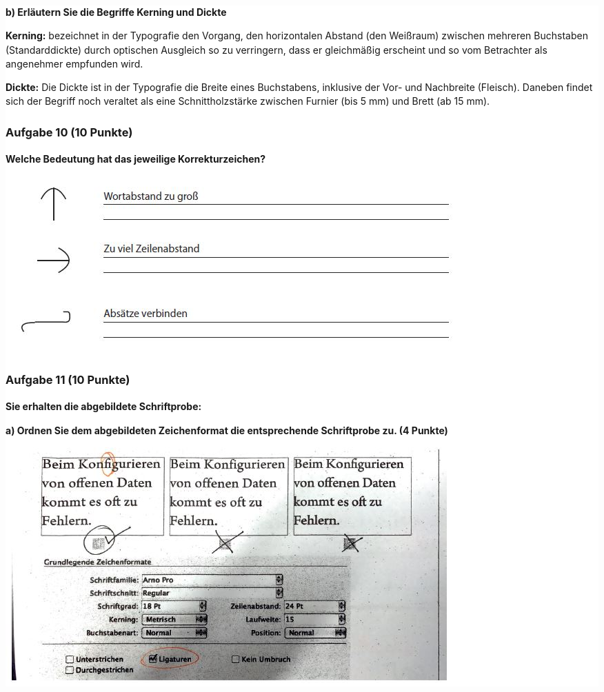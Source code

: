 **b) Erläutern Sie die Begriffe Kerning und Dickte**

**Kerning:**
bezeichnet in der Typografie den Vorgang, den horizontalen Abstand (den
Weißraum) zwischen mehreren Buchstaben (Standarddickte) durch optischen
Ausgleich so zu verringern, dass er gleichmäßig erscheint und so vom
Betrachter als angenehmer empfunden wird.

**Dickte:**
Die Dickte ist in der Typografie die Breite eines Buchstabens, inklusive der
Vor- und Nachbreite (Fleisch). Daneben findet sich der Begriff noch veraltet
als eine Schnittholzstärke zwischen Furnier (bis 5 mm) und Brett (ab 15
mm).

### Aufgabe 10 (10 Punkte)

**Welche Bedeutung hat das jeweilige Korrekturzeichen?**

![Aufgabe 10: Korrekturzeichen](./img/lf2-bilder/aufgabe-10-korrekturzeichen.JPG)

### Aufgabe 11 (10 Punkte)

**Sie erhalten die abgebildete Schriftprobe:**

**a) Ordnen Sie dem abgebildeten Zeichenformat die entsprechende
Schriftprobe zu. (4 Punkte)**

![Aufgabe 11: Schriftprobe](./img/lf2-bilder/aufgabe-11-schriftprobe.JPG)
